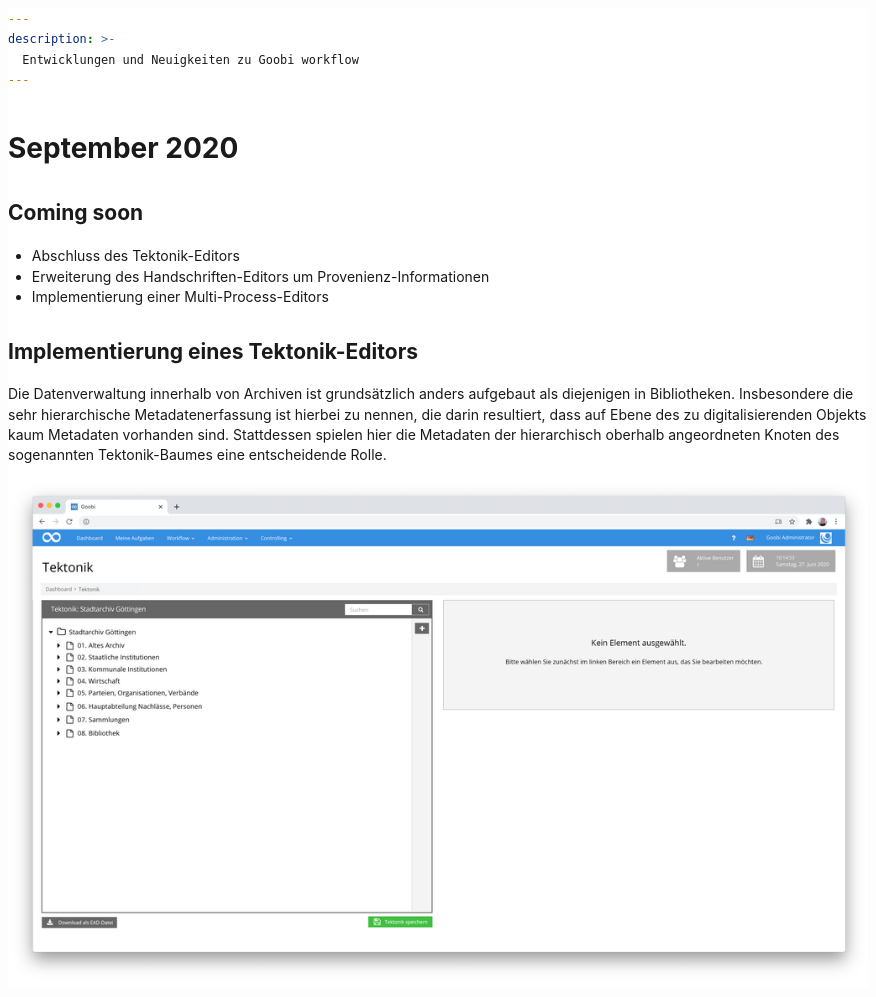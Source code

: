 ```yaml
---
description: >-
  Entwicklungen und Neuigkeiten zu Goobi workflow
---
```


# September 2020

## Coming soon

* Abschluss des Tektonik-Editors
* Erweiterung des Handschriften-Editors um Provenienz-Informationen
* Implementierung einer Multi-Process-Editors

## Implementierung eines Tektonik-Editors

Die Datenverwaltung innerhalb von Archiven ist grundsätzlich anders aufgebaut als diejenigen in Bibliotheken. Insbesondere die sehr hierarchische Metadatenerfassung ist hierbei zu nennen, die darin resultiert, dass auf Ebene des zu digitalisierenden Objekts kaum Metadaten vorhanden sind. Stattdessen spielen hier die Metadaten der hierarchisch oberhalb angeordneten Knoten des sogenannten Tektonik-Baumes eine entscheidende Rolle.

![Der Umfang eines Tektonik-Baums kann mit seinen Knoten und Unterknoten enorme Ausmaße annehmen.](2009_tektonik_mockup_01.png)
